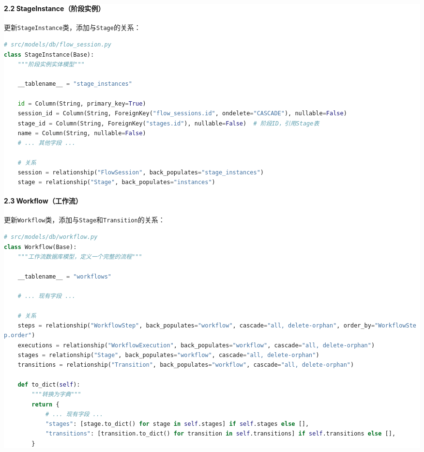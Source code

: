#### 2.2 StageInstance（阶段实例）

更新`StageInstance`类，添加与`Stage`的关系：

```python
# src/models/db/flow_session.py
class StageInstance(Base):
    """阶段实例实体模型"""

    __tablename__ = "stage_instances"

    id = Column(String, primary_key=True)
    session_id = Column(String, ForeignKey("flow_sessions.id", ondelete="CASCADE"), nullable=False)
    stage_id = Column(String, ForeignKey("stages.id"), nullable=False)  # 阶段ID，引用Stage表
    name = Column(String, nullable=False)
    # ... 其他字段 ...

    # 关系
    session = relationship("FlowSession", back_populates="stage_instances")
    stage = relationship("Stage", back_populates="instances")
```

#### 2.3 Workflow（工作流）

更新`Workflow`类，添加与`Stage`和`Transition`的关系：

```python
# src/models/db/workflow.py
class Workflow(Base):
    """工作流数据库模型，定义一个完整的流程"""

    __tablename__ = "workflows"

    # ... 现有字段 ...

    # 关系
    steps = relationship("WorkflowStep", back_populates="workflow", cascade="all, delete-orphan", order_by="WorkflowStep.order")
    executions = relationship("WorkflowExecution", back_populates="workflow", cascade="all, delete-orphan")
    stages = relationship("Stage", back_populates="workflow", cascade="all, delete-orphan")
    transitions = relationship("Transition", back_populates="workflow", cascade="all, delete-orphan")

    def to_dict(self):
        """转换为字典"""
        return {
            # ... 现有字段 ...
            "stages": [stage.to_dict() for stage in self.stages] if self.stages else [],
            "transitions": [transition.to_dict() for transition in self.transitions] if self.transitions else [],
        }
```
